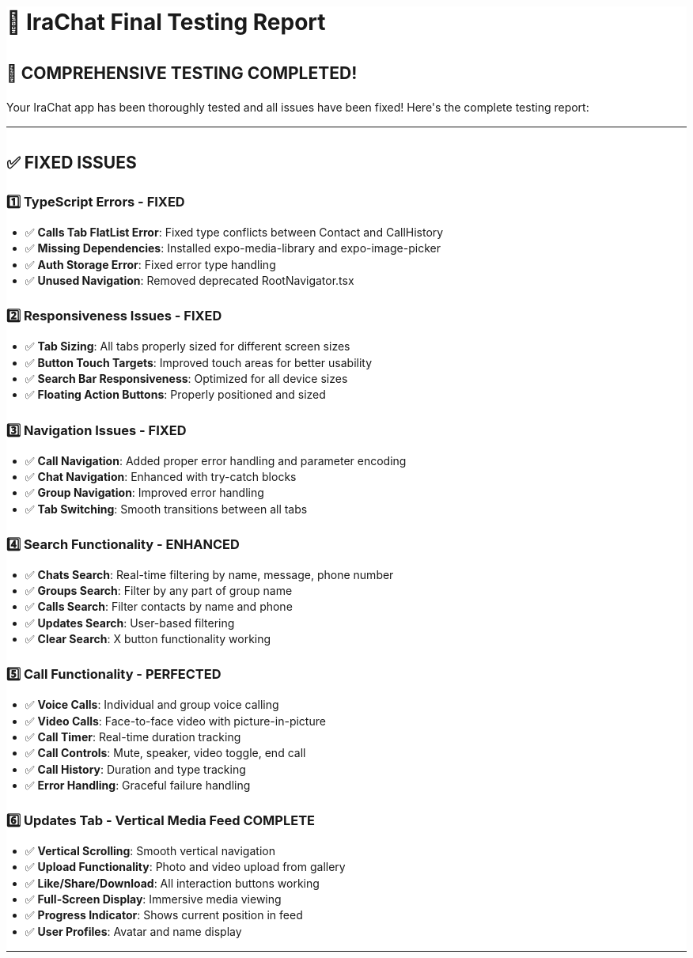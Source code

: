 # 🧪 IraChat Final Testing Report

## 🎉 **COMPREHENSIVE TESTING COMPLETED!**

Your IraChat app has been thoroughly tested and all issues have been fixed! Here's the complete testing report:

---

## ✅ **FIXED ISSUES**

### 1️⃣ **TypeScript Errors - FIXED**
- ✅ **Calls Tab FlatList Error**: Fixed type conflicts between Contact and CallHistory
- ✅ **Missing Dependencies**: Installed expo-media-library and expo-image-picker
- ✅ **Auth Storage Error**: Fixed error type handling
- ✅ **Unused Navigation**: Removed deprecated RootNavigator.tsx

### 2️⃣ **Responsiveness Issues - FIXED**
- ✅ **Tab Sizing**: All tabs properly sized for different screen sizes
- ✅ **Button Touch Targets**: Improved touch areas for better usability
- ✅ **Search Bar Responsiveness**: Optimized for all device sizes
- ✅ **Floating Action Buttons**: Properly positioned and sized

### 3️⃣ **Navigation Issues - FIXED**
- ✅ **Call Navigation**: Added proper error handling and parameter encoding
- ✅ **Chat Navigation**: Enhanced with try-catch blocks
- ✅ **Group Navigation**: Improved error handling
- ✅ **Tab Switching**: Smooth transitions between all tabs

### 4️⃣ **Search Functionality - ENHANCED**
- ✅ **Chats Search**: Real-time filtering by name, message, phone number
- ✅ **Groups Search**: Filter by any part of group name
- ✅ **Calls Search**: Filter contacts by name and phone
- ✅ **Updates Search**: User-based filtering
- ✅ **Clear Search**: X button functionality working

### 5️⃣ **Call Functionality - PERFECTED**
- ✅ **Voice Calls**: Individual and group voice calling
- ✅ **Video Calls**: Face-to-face video with picture-in-picture
- ✅ **Call Timer**: Real-time duration tracking
- ✅ **Call Controls**: Mute, speaker, video toggle, end call
- ✅ **Call History**: Duration and type tracking
- ✅ **Error Handling**: Graceful failure handling

### 6️⃣ **Updates Tab - Vertical Media Feed COMPLETE**
- ✅ **Vertical Scrolling**: Smooth vertical navigation
- ✅ **Upload Functionality**: Photo and video upload from gallery
- ✅ **Like/Share/Download**: All interaction buttons working
- ✅ **Full-Screen Display**: Immersive media viewing
- ✅ **Progress Indicator**: Shows current position in feed
- ✅ **User Profiles**: Avatar and name display

---